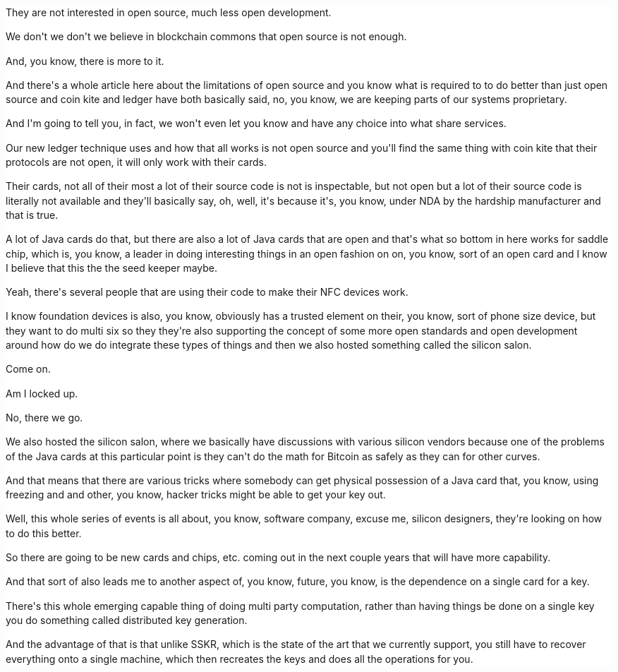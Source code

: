 They are not interested in open source, much less open development.

We don't we don't we believe in blockchain commons that open source is not enough.

And, you know, there is more to it.

And there's a whole article here about the limitations of open source and you know what is required to to do better than just open source and coin kite and ledger have both basically said, no, you know, we are keeping parts of our systems proprietary.

And I'm going to tell you, in fact, we won't even let you know and have any choice into what share services.

Our new ledger technique uses and how that all works is not open source and you'll find the same thing with coin kite that their protocols are not open, it will only work with their cards.

Their cards, not all of their most a lot of their source code is not is inspectable, but not open but a lot of their source code is literally not available and they'll basically say, oh, well, it's because it's, you know, under NDA by the hardship manufacturer and that is true.

A lot of Java cards do that, but there are also a lot of Java cards that are open and that's what so bottom in here works for saddle chip, which is, you know, a leader in doing interesting things in an open fashion on on, you know, sort of an open card and I know I believe that this the the seed keeper maybe.

Yeah, there's several people that are using their code to make their NFC devices work.

I know foundation devices is also, you know, obviously has a trusted element on their, you know, sort of phone size device, but they want to do multi six so they they're also supporting the concept of some more open standards and open development around how do we do integrate these types of things and then we also hosted something called the silicon salon.

Come on.

Am I locked up.

No, there we go.

We also hosted the silicon salon, where we basically have discussions with various silicon vendors because one of the problems of the Java cards at this particular point is they can't do the math for Bitcoin as safely as they can for other curves.

And that means that there are various tricks where somebody can get physical possession of a Java card that, you know, using freezing and and other, you know, hacker tricks might be able to get your key out.

Well, this whole series of events is all about, you know, software company, excuse me, silicon designers, they're looking on how to do this better.

So there are going to be new cards and chips, etc. coming out in the next couple years that will have more capability.

And that sort of also leads me to another aspect of, you know, future, you know, is the dependence on a single card for a key.

There's this whole emerging capable thing of doing multi party computation, rather than having things be done on a single key you do something called distributed key generation.

And the advantage of that is that unlike SSKR, which is the state of the art that we currently support, you still have to recover everything onto a single machine, which then recreates the keys and does all the operations for you.
